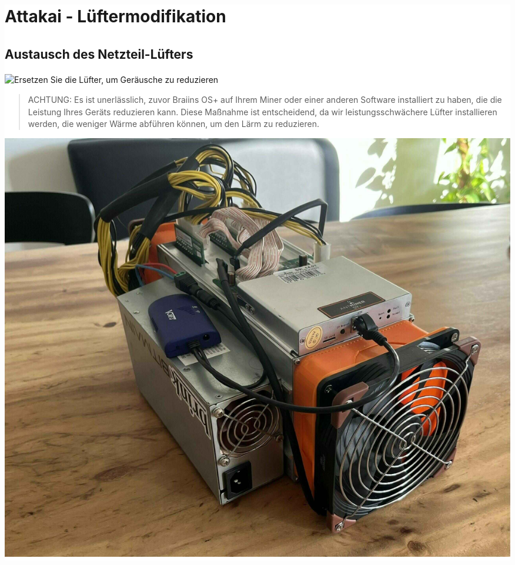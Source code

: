 
# Attakai - Lüftermodifikation

## Austausch des Netzteil-Lüfters

![Ersetzen Sie die Lüfter, um Geräusche zu reduzieren](https://www.youtube.com/watch?v=2CNGKZiveuc)

> ACHTUNG: Es ist unerlässlich, zuvor Braiins OS+ auf Ihrem Miner oder einer anderen Software installiert zu haben, die die Leistung Ihres Geräts reduzieren kann. Diese Maßnahme ist entscheidend, da wir leistungsschwächere Lüfter installieren werden, die weniger Wärme abführen können, um den Lärm zu reduzieren.

![image](assets/hardware/cover.jpeg)

